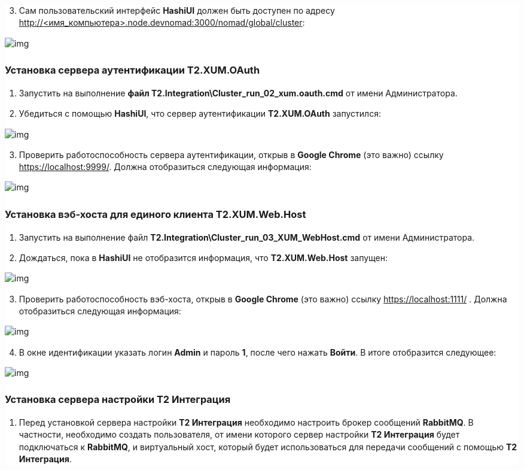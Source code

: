 
3. Сам пользовательский интерфейс **HashiUI** должен быть доступен по адресу [http://<имя_компьютера>.node.devnomad:3000/nomad/global/cluster](http://имя_компьютера.node.devnomad:3000/nomad/global/cluster):


![img](../_assets/NomadCluster.png)

### Установка сервера аутентификации T2.XUM.OAuth

1. Запустить на выполнение **файл T2.Integration\Cluster\_run_02_xum.oauth.cmd** от имени Администратора.

2. Убедиться с помощью **HashiUI**, что сервер аутентификации **T2.XUM.OAuth** запустился:


![img](../_assets/T2.XUM.OAuth.png)


3. Проверить работоспособность сервера аутентификации, открыв в **Google Chrome** (это важно) ссылку [https://localhost:9999/](https://localhost:9999/). 
Должна отобразиться следующая информация:


![img](../_assets/IdentityServer.png)

### Установка вэб-хоста для единого клиента T2.XUM.Web.Host


1. Запустить на выполнение файл **T2.Integration\Cluster\_run_03_XUM_WebHost.cmd** от имени Администратора.

2. Дождаться, пока в **HashiUI** не отобразится информация, что **T2.XUM.Web.Host** запущен:


![img](../_assets/T2.XUM.Web.Host.png)


3. Проверить работоспособность вэб-хоста, открыв в **Google Chrome** (это важно) ссылку [https://localhost:1111/](https://localhost:1111/) . Должна отобразиться следующая информация:


![img](../_assets/localhost1111.png)


4. В окне идентификации указать логин **Admin** и пароль **1**, после чего нажать **Войти**. В итоге отобразится следующее:


![img](../_assets/Localhost1111Ok.png)

### Установка сервера настройки Т2 Интеграция

1. Перед установкой сервера настройки **Т2 Интеграция** необходимо настроить брокер сообщений **RabbitMQ**. В частности, необходимо создать пользователя, от имени которого сервер настройки **Т2 Интеграция** будет подключаться к **RabbitMQ**, и виртуальный хост, который будет использоваться для передачи сообщений с помощью **Т2 Интеграция**.
